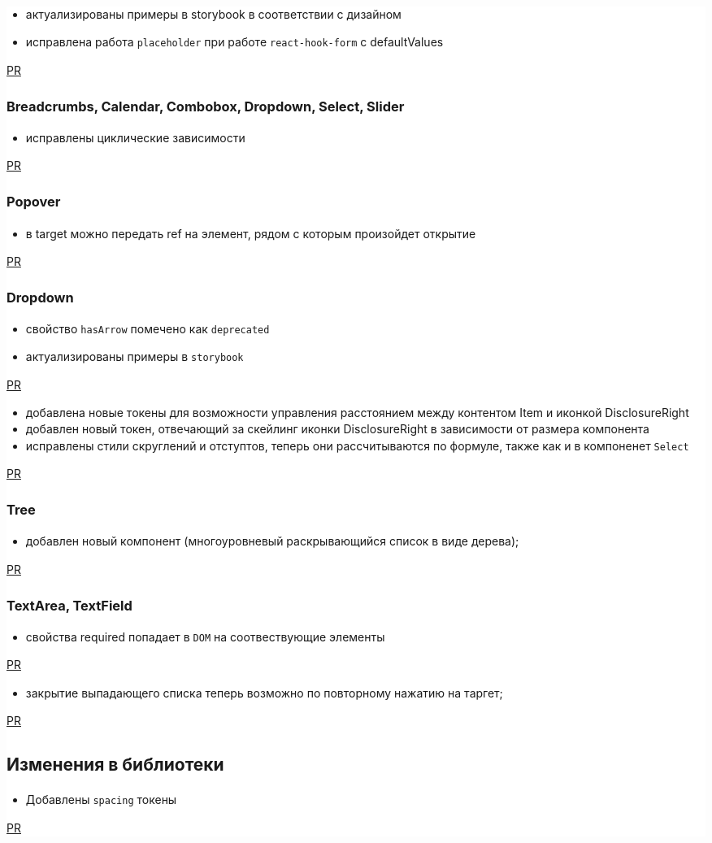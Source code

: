 -   актуализированы примеры в storybook в соответствии с дизайном

-   исправлена работа `placeholder` при работе `react-hook-form` с defaultValues

[PR](https://github.com/salute-developers/plasma/pull/1649)

### Breadcrumbs, Calendar, Combobox, Dropdown, Select, Slider

-   исправлены циклические зависимости

[PR](https://github.com/salute-developers/plasma/pull/1666)

### Popover

-   в target можно передать ref на элемент, рядом с которым произойдет открытие

[PR](https://github.com/salute-developers/plasma/pull/1647)

### Dropdown

-   свойство `hasArrow` помечено как `deprecated`

-   актуализированы примеры в `storybook`

[PR](https://github.com/salute-developers/plasma/pull/1669)

-   добавлена новые токены для возможности управления расстоянием между контентом Item и иконкой DisclosureRight
-   добавлен новый токен, отвечающий за скейлинг иконки DisclosureRight в зависимости от размера компонента
-   исправлены стили скруглений и отступтов, теперь они рассчитываются по формуле, также как и в компоненет `Select`

[PR](https://github.com/salute-developers/plasma/pull/1650)

### Tree

-   добавлен новый компонент (многоуровневый раскрывающийся список в виде дерева);

[PR](https://github.com/salute-developers/plasma/pull/1603)

### TextArea, TextField

-   свойства required попадает в `DOM` на соотвествующие элементы

[PR](https://github.com/salute-developers/plasma/pull/1670)

-   закрытие выпадающего списка теперь возможно по повторному нажатию на таргет;

[PR](https://github.com/salute-developers/plasma/pull/1676)

## Изменения в библиотеки

-   Добавлены `spacing` токены

[PR](https://github.com/salute-developers/plasma/pull/1654)
